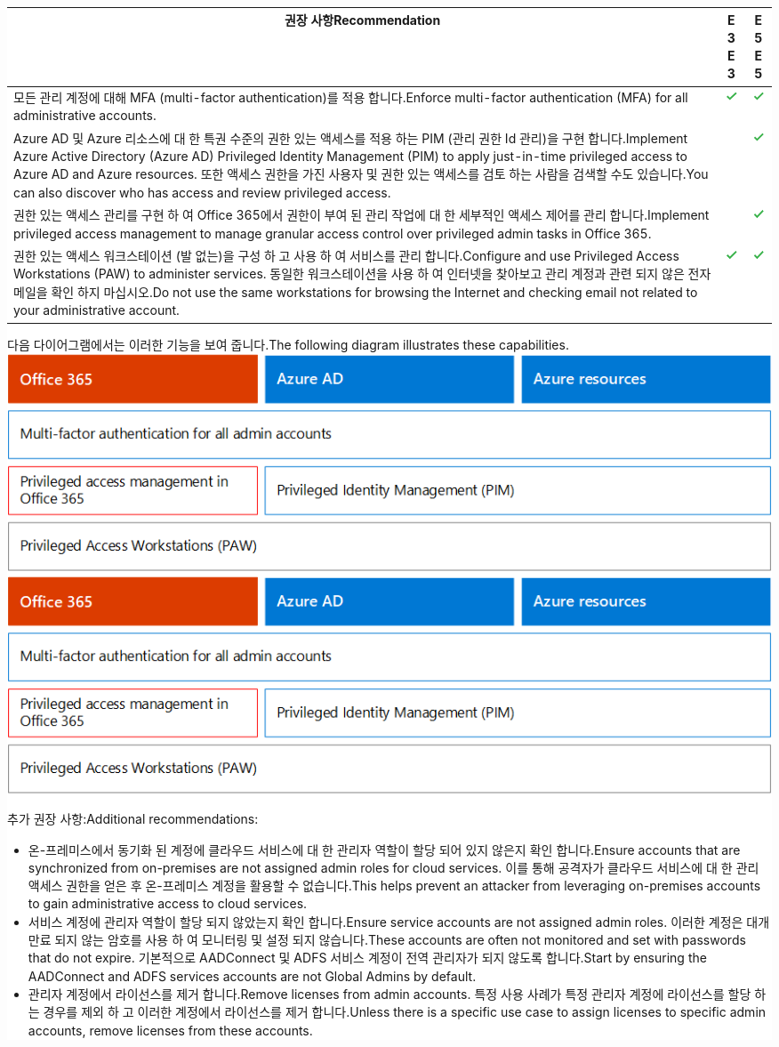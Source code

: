 |<span data-ttu-id="9235b-123">권장 사항</span><span class="sxs-lookup"><span data-stu-id="9235b-123">Recommendation</span></span>  |<span data-ttu-id="9235b-124">E3</span><span class="sxs-lookup"><span data-stu-id="9235b-124">E3</span></span> |<span data-ttu-id="9235b-125">E5</span><span class="sxs-lookup"><span data-stu-id="9235b-125">E5</span></span>  |
|---------|---------|---------|
|<span data-ttu-id="9235b-126">모든 관리 계정에 대해 MFA (multi-factor authentication)를 적용 합니다.</span><span class="sxs-lookup"><span data-stu-id="9235b-126">Enforce multi-factor authentication (MFA) for all administrative accounts.</span></span>|![녹색 확인 표시](../media/green-check-mark.png)|![녹색 확인 표시](../media/green-check-mark.png)| 
|<span data-ttu-id="9235b-129">Azure AD 및 Azure 리소스에 대 한 특권 수준의 권한 있는 액세스를 적용 하는 PIM (관리 권한 Id 관리)을 구현 합니다.</span><span class="sxs-lookup"><span data-stu-id="9235b-129">Implement Azure Active Directory (Azure AD) Privileged Identity Management (PIM) to apply just-in-time privileged access to Azure AD and Azure resources.</span></span> <span data-ttu-id="9235b-130">또한 액세스 권한을 가진 사용자 및 권한 있는 액세스를 검토 하는 사람을 검색할 수도 있습니다.</span><span class="sxs-lookup"><span data-stu-id="9235b-130">You can also discover who has access and review privileged access.</span></span>|         | ![녹색 확인 표시](../media/green-check-mark.png)|
|<span data-ttu-id="9235b-132">권한 있는 액세스 관리를 구현 하 여 Office 365에서 권한이 부여 된 관리 작업에 대 한 세부적인 액세스 제어를 관리 합니다.</span><span class="sxs-lookup"><span data-stu-id="9235b-132">Implement privileged access management to manage granular access control over privileged admin tasks in Office 365.</span></span> |         | ![녹색 확인 표시](../media/green-check-mark.png)|
|<span data-ttu-id="9235b-134">권한 있는 액세스 워크스테이션 (발 없는)을 구성 하 고 사용 하 여 서비스를 관리 합니다.</span><span class="sxs-lookup"><span data-stu-id="9235b-134">Configure and use Privileged Access Workstations (PAW) to administer services.</span></span> <span data-ttu-id="9235b-135">동일한 워크스테이션을 사용 하 여 인터넷을 찾아보고 관리 계정과 관련 되지 않은 전자 메일을 확인 하지 마십시오.</span><span class="sxs-lookup"><span data-stu-id="9235b-135">Do not use the same workstations for browsing the Internet and checking email not related to your administrative account.</span></span>|  ![녹색 확인 표시](../media/green-check-mark.png)|![녹색 확인 표시](../media/green-check-mark.png) | 

<span data-ttu-id="9235b-138">다음 다이어그램에서는 이러한 기능을 보여 줍니다.</span><span class="sxs-lookup"><span data-stu-id="9235b-138">The following diagram illustrates these capabilities.</span></span>
<span data-ttu-id="9235b-139">![권한 있는 계정 보호에 대 한 권장 기능](../media/m365-security-bdm-illustrations-privileged-accounts.png)</span><span class="sxs-lookup"><span data-stu-id="9235b-139">![Recommended capabilities for protecting privileged accounts](../media/m365-security-bdm-illustrations-privileged-accounts.png)</span></span>

<span data-ttu-id="9235b-140">추가 권장 사항:</span><span class="sxs-lookup"><span data-stu-id="9235b-140">Additional recommendations:</span></span>
- <span data-ttu-id="9235b-141">온-프레미스에서 동기화 된 계정에 클라우드 서비스에 대 한 관리자 역할이 할당 되어 있지 않은지 확인 합니다.</span><span class="sxs-lookup"><span data-stu-id="9235b-141">Ensure accounts that are synchronized from on-premises are not assigned admin roles for cloud services.</span></span> <span data-ttu-id="9235b-142">이를 통해 공격자가 클라우드 서비스에 대 한 관리 액세스 권한을 얻은 후 온-프레미스 계정을 활용할 수 없습니다.</span><span class="sxs-lookup"><span data-stu-id="9235b-142">This helps prevent an attacker from leveraging on-premises accounts to gain administrative access to cloud services.</span></span> 
- <span data-ttu-id="9235b-143">서비스 계정에 관리자 역할이 할당 되지 않았는지 확인 합니다.</span><span class="sxs-lookup"><span data-stu-id="9235b-143">Ensure service accounts are not assigned admin roles.</span></span> <span data-ttu-id="9235b-144">이러한 계정은 대개 만료 되지 않는 암호를 사용 하 여 모니터링 및 설정 되지 않습니다.</span><span class="sxs-lookup"><span data-stu-id="9235b-144">These accounts are often not monitored and set with passwords that do not expire.</span></span> <span data-ttu-id="9235b-145">기본적으로 AADConnect 및 ADFS 서비스 계정이 전역 관리자가 되지 않도록 합니다.</span><span class="sxs-lookup"><span data-stu-id="9235b-145">Start by ensuring the AADConnect and ADFS services accounts are not Global Admins by default.</span></span>
- <span data-ttu-id="9235b-146">관리자 계정에서 라이선스를 제거 합니다.</span><span class="sxs-lookup"><span data-stu-id="9235b-146">Remove licenses from admin accounts.</span></span> <span data-ttu-id="9235b-147">특정 사용 사례가 특정 관리자 계정에 라이선스를 할당 하는 경우를 제외 하 고 이러한 계정에서 라이선스를 제거 합니다.</span><span class="sxs-lookup"><span data-stu-id="9235b-147">Unless there is a specific use case to assign licenses to specific admin accounts, remove licenses from these accounts.</span></span> 
